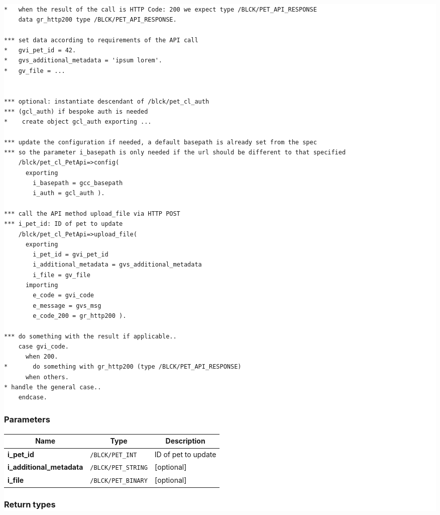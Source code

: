 ```abap
*   when the result of the call is HTTP Code: 200 we expect type /BLCK/PET_API_RESPONSE
    data gr_http200 type /BLCK/PET_API_RESPONSE.
        
*** set data according to requirements of the API call
*   gvi_pet_id = 42.
*   gvs_additional_metadata = 'ipsum lorem'.
*   gv_file = ...


*** optional: instantiate descendant of /blck/pet_cl_auth 
*** (gcl_auth) if bespoke auth is needed
*    create object gcl_auth exporting ...
    
*** update the configuration if needed, a default basepath is already set from the spec
*** so the parameter i_basepath is only needed if the url should be different to that specified
    /blck/pet_cl_PetApi=>config(
      exporting
        i_basepath = gcc_basepath
        i_auth = gcl_auth ).
        
*** call the API method upload_file via HTTP POST
*** i_pet_id: ID of pet to update
    /blck/pet_cl_PetApi=>upload_file(
      exporting
        i_pet_id = gvi_pet_id
        i_additional_metadata = gvs_additional_metadata
        i_file = gv_file
      importing
        e_code = gvi_code
        e_message = gvs_msg
        e_code_200 = gr_http200 ).

*** do something with the result if applicable..
    case gvi_code.
      when 200.
*       do something with gr_http200 (type /BLCK/PET_API_RESPONSE)
      when others.
* handle the general case..
    endcase.

```

### Parameters
Name | Type | Description  
------------- | ------------- | ------------- 
 **i_pet_id** | `/BLCK/PET_INT` | ID of pet to update 
 **i_additional_metadata** | `/BLCK/PET_STRING` |  [optional]
 **i_file** | `/BLCK/PET_BINARY` |  [optional]

### Return types
